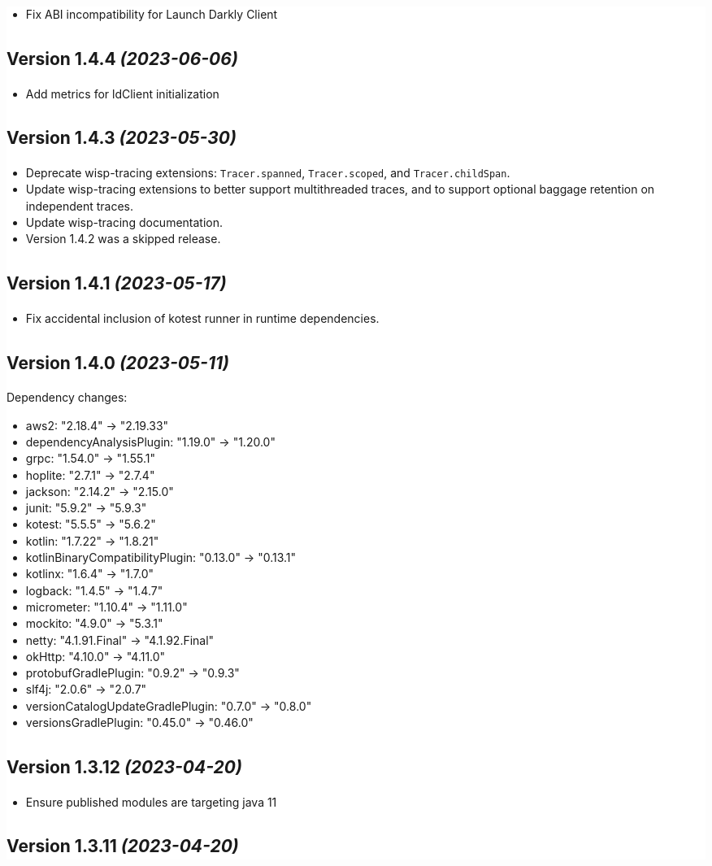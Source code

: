 * Fix ABI incompatibility for Launch Darkly Client


Version 1.4.4 *(2023-06-06)*
----------------------------

* Add metrics for ldClient initialization


Version 1.4.3 *(2023-05-30)*
----------------------------

* Deprecate wisp-tracing extensions: `Tracer.spanned`, `Tracer.scoped`, and `Tracer.childSpan`.
* Update wisp-tracing extensions to better support multithreaded traces, and to support optional baggage retention on independent traces.
* Update wisp-tracing documentation.
* Version 1.4.2 was a skipped release.


Version 1.4.1 *(2023-05-17)*
----------------------------

* Fix accidental inclusion of kotest runner in runtime dependencies.


Version 1.4.0 *(2023-05-11)*
----------------------------

Dependency changes:

* aws2: "2.18.4" -> "2.19.33"
* dependencyAnalysisPlugin: "1.19.0" -> "1.20.0"
* grpc: "1.54.0" -> "1.55.1"
* hoplite: "2.7.1" -> "2.7.4"
* jackson: "2.14.2" -> "2.15.0"
* junit: "5.9.2" -> "5.9.3"
* kotest: "5.5.5" -> "5.6.2"
* kotlin: "1.7.22" -> "1.8.21"
* kotlinBinaryCompatibilityPlugin: "0.13.0" -> "0.13.1"
* kotlinx: "1.6.4" -> "1.7.0"
* logback: "1.4.5" -> "1.4.7"
* micrometer: "1.10.4" -> "1.11.0"
* mockito: "4.9.0" -> "5.3.1"
* netty: "4.1.91.Final" -> "4.1.92.Final"
* okHttp: "4.10.0" -> "4.11.0"
* protobufGradlePlugin: "0.9.2" -> "0.9.3"
* slf4j: "2.0.6" -> "2.0.7"
* versionCatalogUpdateGradlePlugin: "0.7.0" -> "0.8.0"
* versionsGradlePlugin: "0.45.0" -> "0.46.0"


Version 1.3.12 *(2023-04-20)*
----------------------------

* Ensure published modules are targeting java 11


Version 1.3.11 *(2023-04-20)*
----------------------------
